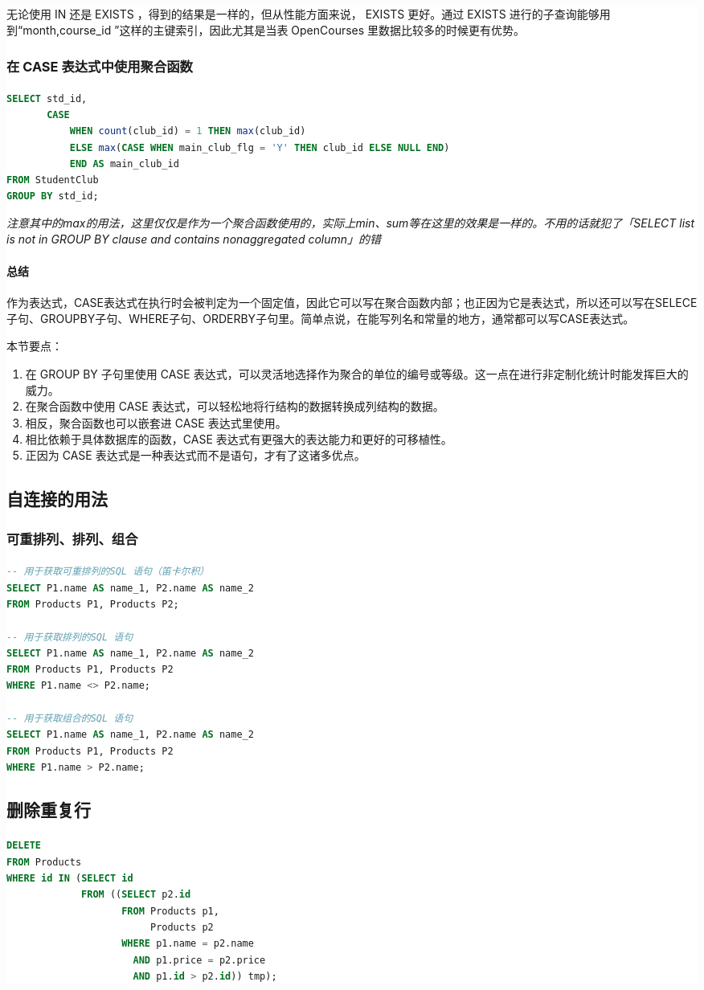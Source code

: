 无论使用 IN 还是 EXISTS ，得到的结果是一样的，但从性能方面来说， EXISTS 更好。通过 EXISTS 进行的子查询能够用到“month,course_id ”这样的主键索引，因此尤其是当表 OpenCourses 里数据比较多的时候更有优势。

### 在 CASE 表达式中使用聚合函数

```sql
SELECT std_id,
       CASE
           WHEN count(club_id) = 1 THEN max(club_id)
           ELSE max(CASE WHEN main_club_flg = 'Y' THEN club_id ELSE NULL END)
           END AS main_club_id
FROM StudentClub
GROUP BY std_id;
```
*注意其中的max的用法，这里仅仅是作为一个聚合函数使用的，实际上min、sum等在这里的效果是一样的。不用的话就犯了「SELECT list is not in GROUP BY clause and contains nonaggregated column」的错*

#### 总结

作为表达式，CASE表达式在执行时会被判定为一个固定值，因此它可以写在聚合函数内部；也正因为它是表达式，所以还可以写在SELECE子句、GROUPBY子句、WHERE子句、ORDERBY子句里。简单点说，在能写列名和常量的地方，通常都可以写CASE表达式。

本节要点：
1. 在 GROUP BY 子句里使用 CASE 表达式，可以灵活地选择作为聚合的单位的编号或等级。这一点在进行非定制化统计时能发挥巨大的威力。
2. 在聚合函数中使用 CASE 表达式，可以轻松地将行结构的数据转换成列结构的数据。
3. 相反，聚合函数也可以嵌套进 CASE 表达式里使用。
4. 相比依赖于具体数据库的函数，CASE 表达式有更强大的表达能力和更好的可移植性。
5. 正因为 CASE 表达式是一种表达式而不是语句，才有了这诸多优点。

## 自连接的用法

### 可重排列、排列、组合

```sql
-- 用于获取可重排列的SQL 语句（笛卡尔积）
SELECT P1.name AS name_1, P2.name AS name_2
FROM Products P1, Products P2;

-- 用于获取排列的SQL 语句
SELECT P1.name AS name_1, P2.name AS name_2
FROM Products P1, Products P2
WHERE P1.name <> P2.name;

-- 用于获取组合的SQL 语句
SELECT P1.name AS name_1, P2.name AS name_2
FROM Products P1, Products P2
WHERE P1.name > P2.name;
```

## 删除重复行

```sql
DELETE
FROM Products
WHERE id IN (SELECT id
             FROM ((SELECT p2.id
                    FROM Products p1,
                         Products p2
                    WHERE p1.name = p2.name
                      AND p1.price = p2.price
                      AND p1.id > p2.id)) tmp);
```
